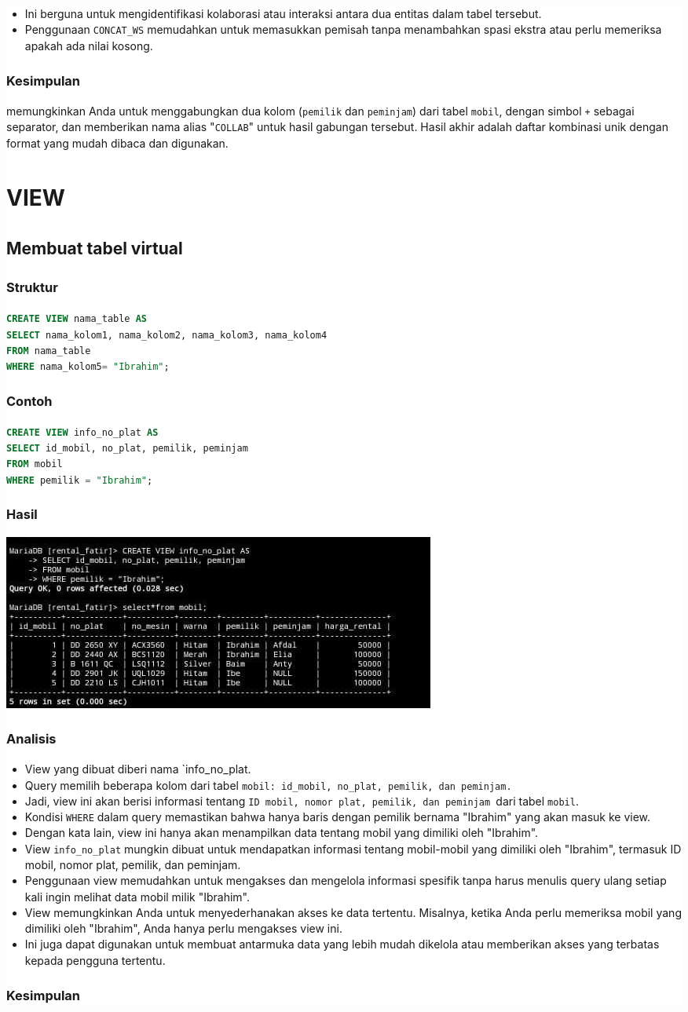 - Ini berguna untuk mengidentifikasi kolaborasi atau interaksi antara dua entitas dalam tabel tersebut.
- Penggunaan `CONCAT_WS` memudahkan untuk memasukkan pemisah tanpa menambahkan spasi ekstra atau perlu memeriksa apakah ada nilai kosong.
### Kesimpulan
memungkinkan Anda untuk menggabungkan dua kolom (`pemilik` dan `peminjam`) dari tabel `mobil`, dengan simbol `+` sebagai separator, dan memberikan nama alias "`COLLAB`" untuk hasil gabungan tersebut. Hasil akhir adalah daftar kombinasi unik dengan format yang mudah dibaca dan digunakan.
# VIEW
## Membuat tabel virtual
### Struktur 
```sql
CREATE VIEW nama_table AS
SELECT nama_kolom1, nama_kolom2, nama_kolom3, nama_kolom4
FROM nama_table
WHERE nama_kolom5= "Ibrahim";
```
### Contoh
```sql
CREATE VIEW info_no_plat AS
SELECT id_mobil, no_plat, pemilik, peminjam
FROM mobil
WHERE pemilik = "Ibrahim";
```
### Hasil
![](Asetdatabase/30.jpg)
### Analisis
- View yang dibuat diberi nama `info_no_plat.
- Query memilih beberapa kolom dari tabel `mobil: id_mobil, no_plat, pemilik, dan peminjam.`
- Jadi, view ini akan berisi informasi tentang `ID mobil, nomor plat, pemilik, dan peminjam `dari tabel `mobil`.
- Kondisi `WHERE` dalam query memastikan bahwa hanya baris dengan pemilik bernama "Ibrahim" yang akan masuk ke view.
- Dengan kata lain, view ini hanya akan menampilkan data tentang mobil yang dimiliki oleh "Ibrahim".
- View `info_no_plat` mungkin dibuat untuk mendapatkan informasi tentang mobil-mobil yang dimiliki oleh "Ibrahim", termasuk ID mobil, nomor plat, pemilik, dan peminjam.
- Penggunaan view memudahkan untuk mengakses dan mengelola informasi spesifik tanpa harus menulis query ulang setiap kali ingin melihat data mobil milik "Ibrahim".
- View memungkinkan Anda untuk menyederhanakan akses ke data tertentu. Misalnya, ketika Anda perlu memeriksa mobil yang dimiliki oleh "Ibrahim", Anda hanya perlu mengakses view ini.
- Ini juga dapat digunakan untuk membuat antarmuka data yang lebih mudah dikelola atau memberikan akses yang terbatas kepada pengguna tertentu.
### Kesimpulan